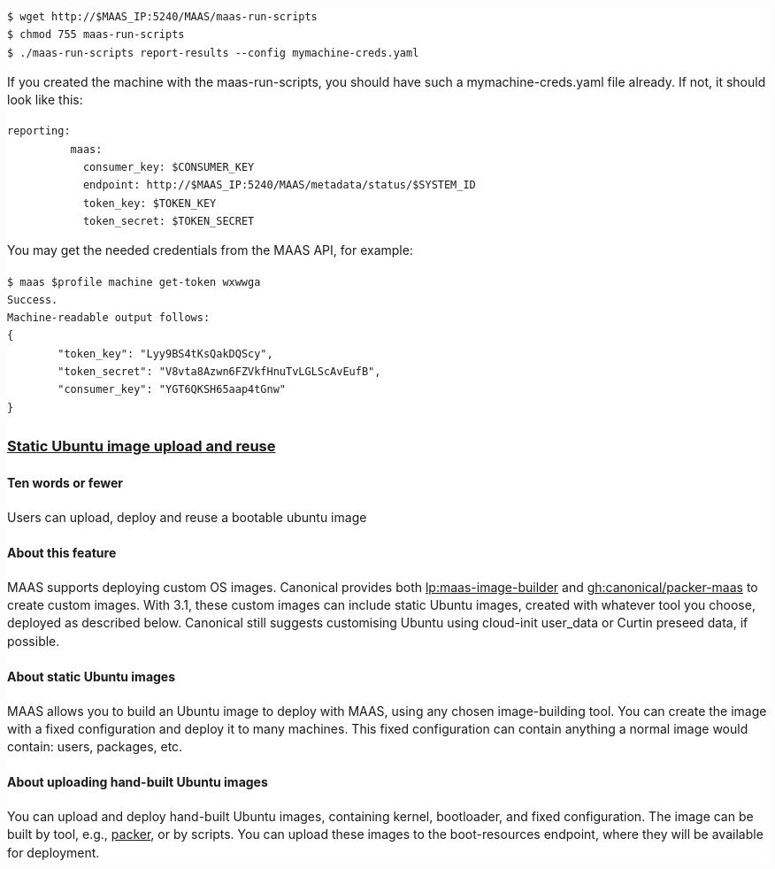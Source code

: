 ```
$ wget http://$MAAS_IP:5240/MAAS/maas-run-scripts
$ chmod 755 maas-run-scripts
$ ./maas-run-scripts report-results --config mymachine-creds.yaml
```

If you created the machine with the maas-run-scripts, you should have such a mymachine-creds.yaml file already. If not, it should look like this:

```
reporting:
          maas:
            consumer_key: $CONSUMER_KEY
            endpoint: http://$MAAS_IP:5240/MAAS/metadata/status/$SYSTEM_ID
            token_key: $TOKEN_KEY
            token_secret: $TOKEN_SECRET
```

You may get the needed credentials from the MAAS API, for example:

```
$ maas $profile machine get-token wxwwga
Success.
Machine-readable output follows:
{
        "token_key": "Lyy9BS4tKsQakDQScy",
        "token_secret": "V8vta8Azwn6FZVkfHnuTvLGLScAvEufB",
        "consumer_key": "YGT6QKSH65aap4tGnw"
}
```

<a href="#heading--static-ubuntu-images"><h3 id="heading--static-ubuntu-images">Static Ubuntu image upload and reuse</h3></a>

#### Ten words or fewer

Users can upload, deploy and reuse a bootable ubuntu image

#### About this feature

MAAS supports deploying custom OS images.  Canonical provides both [lp:maas-image-builder](https://launchpad.net/maas-image-builder) and [gh:canonical/packer-maas](https://github.com/canonical/packer-maas) to create custom images. With 3.1, these custom images can include static Ubuntu images, created with whatever tool you choose, deployed as described below. Canonical still suggests customising Ubuntu using cloud-init user_data or Curtin preseed data, if possible.

#### About static Ubuntu images

MAAS allows you to build an Ubuntu image to deploy with MAAS, using any chosen image-building tool.  You can create the image with a fixed configuration and deploy it to many machines.  This fixed configuration can contain anything a normal image would contain: users, packages, etc.

#### About uploading hand-built Ubuntu images

You can upload and deploy hand-built Ubuntu images, containing kernel, bootloader, and fixed configuration.  The image can be built by tool, e.g., [packer](https://github.com/canonical/packer-maas), or by scripts. You can upload these images to the boot-resources endpoint, where they will be available for deployment.
